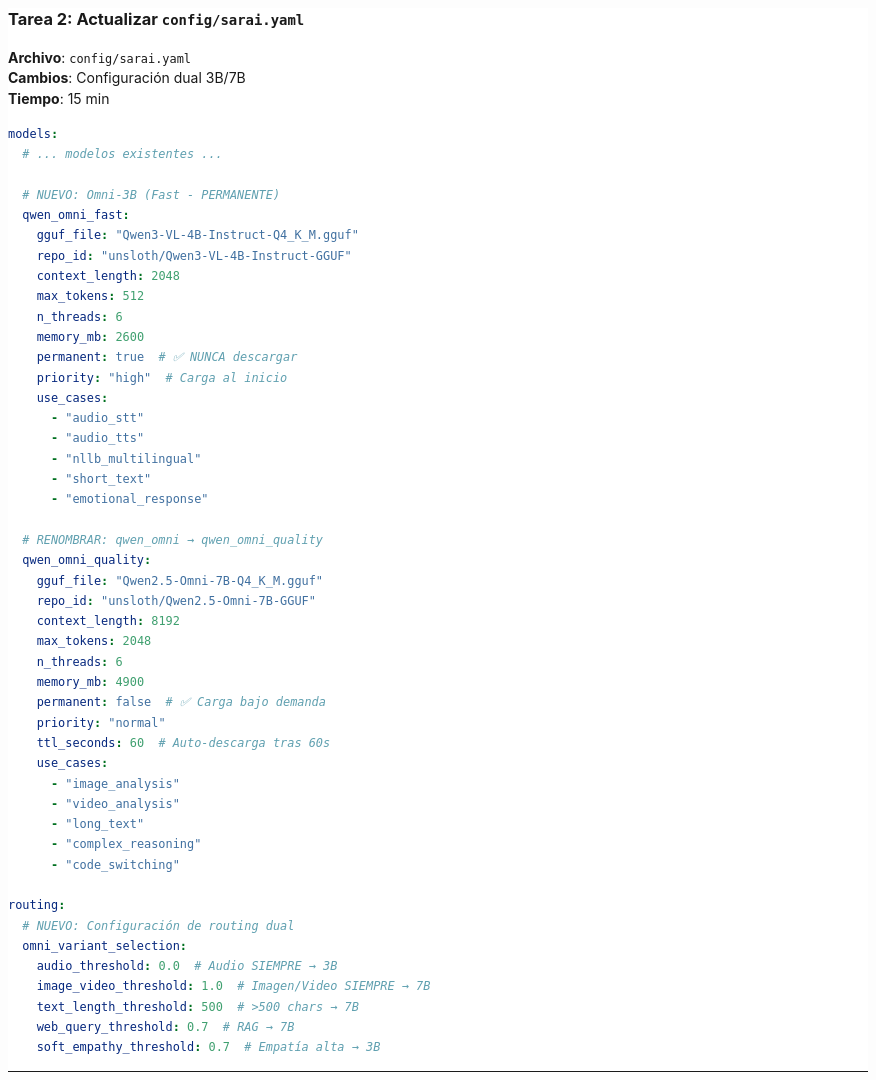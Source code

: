 ### Tarea 2: Actualizar `config/sarai.yaml`

**Archivo**: `config/sarai.yaml`  
**Cambios**: Configuración dual 3B/7B  
**Tiempo**: 15 min

```yaml
models:
  # ... modelos existentes ...
  
  # NUEVO: Omni-3B (Fast - PERMANENTE)
  qwen_omni_fast:
    gguf_file: "Qwen3-VL-4B-Instruct-Q4_K_M.gguf"
    repo_id: "unsloth/Qwen3-VL-4B-Instruct-GGUF"
    context_length: 2048
    max_tokens: 512
    n_threads: 6
    memory_mb: 2600
    permanent: true  # ✅ NUNCA descargar
    priority: "high"  # Carga al inicio
    use_cases:
      - "audio_stt"
      - "audio_tts"
      - "nllb_multilingual"
      - "short_text"
      - "emotional_response"
  
  # RENOMBRAR: qwen_omni → qwen_omni_quality
  qwen_omni_quality:
    gguf_file: "Qwen2.5-Omni-7B-Q4_K_M.gguf"
    repo_id: "unsloth/Qwen2.5-Omni-7B-GGUF"
    context_length: 8192
    max_tokens: 2048
    n_threads: 6
    memory_mb: 4900
    permanent: false  # ✅ Carga bajo demanda
    priority: "normal"
    ttl_seconds: 60  # Auto-descarga tras 60s
    use_cases:
      - "image_analysis"
      - "video_analysis"
      - "long_text"
      - "complex_reasoning"
      - "code_switching"

routing:
  # NUEVO: Configuración de routing dual
  omni_variant_selection:
    audio_threshold: 0.0  # Audio SIEMPRE → 3B
    image_video_threshold: 1.0  # Imagen/Video SIEMPRE → 7B
    text_length_threshold: 500  # >500 chars → 7B
    web_query_threshold: 0.7  # RAG → 7B
    soft_empathy_threshold: 0.7  # Empatía alta → 3B
```

---